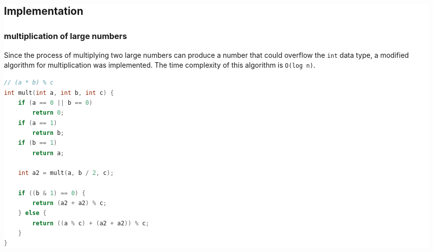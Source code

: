 ## Implementation
### multiplication of large numbers
Since the process of multiplying two large numbers can produce a number that could overflow the `int` data type, a modified algorithm for  multiplication was implemented. The time complexity of this algorithm is `O(log n)`.
```c++
// (a * b) % c
int mult(int a, int b, int c) {
    if (a == 0 || b == 0)
        return 0;
    if (a == 1)
        return b;
    if (b == 1)
        return a;

    int a2 = mult(a, b / 2, c);

    if ((b & 1) == 0) {
        return (a2 + a2) % c;
    } else {
        return ((a % c) + (a2 + a2)) % c;
    }
}
```